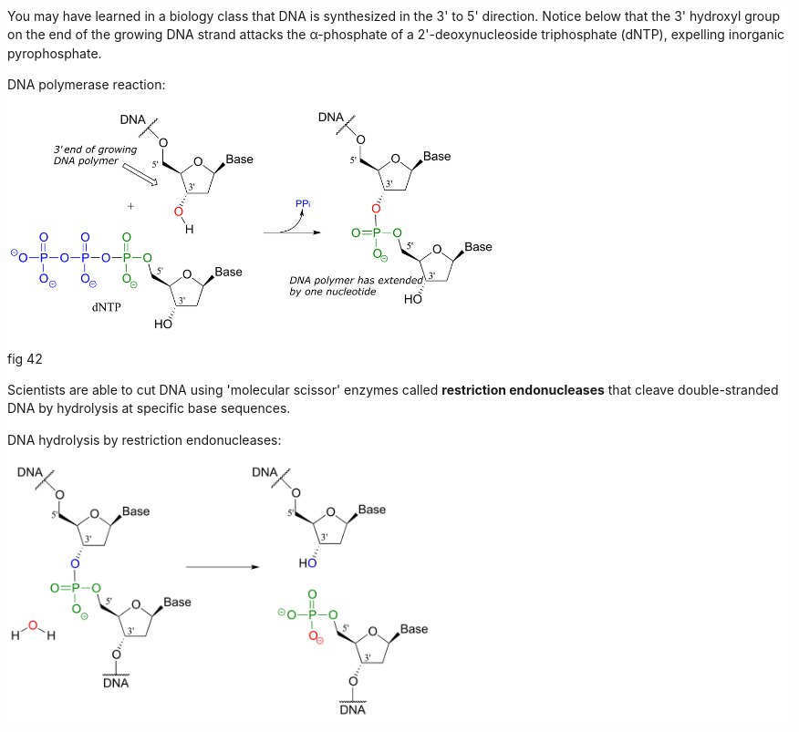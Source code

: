 You may have learned in a biology class that DNA is synthesized in the
3' to 5' direction. Notice below that the 3' hydroxyl group on the end
of the growing DNA strand attacks the α-phosphate of a
2'-deoxynucleoside triphosphate (dNTP), expelling inorganic
pyrophosphate.

DNA polymerase reaction:

<img src="media/image62.png" style="width:5.55556in;height:2.57431in" />

fig 42

Scientists are able to cut DNA using 'molecular scissor' enzymes called
**restriction endonucleases** that cleave double-stranded DNA by
hydrolysis at specific base sequences.

DNA hydrolysis by restriction endonucleases:

<img src="media/image63.png" style="width:4.83333in;height:2.94444in" />
